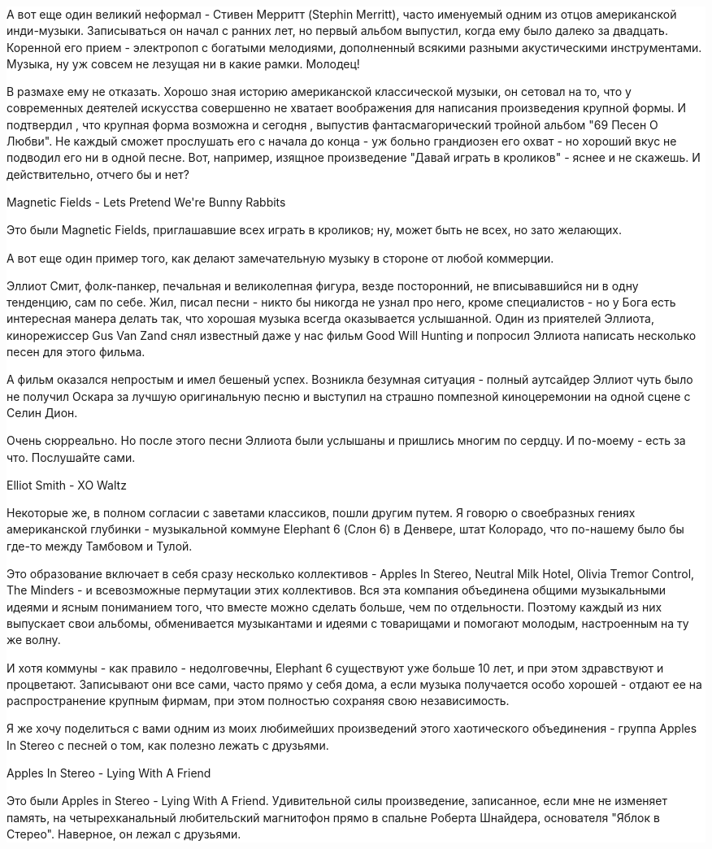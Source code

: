 А вот еще один великий неформал - Стивен Мерритт (Stephin Merritt), часто именуемый одним из отцов американской инди-музыки. Записываться он начал с ранних лет, но первый альбом выпустил, когда ему было далеко за двадцать. Коренной его прием - электропоп с богатыми мелодиями, дополненный всякими разными акустическими инструментами. Музыка, ну уж совсем не лезущая ни в какие рамки. Молодец!

В размахе ему не отказать. Хорошо зная историю американской классической музыки, он сетовал на то, что у современных деятелей искусства совершенно не хватает воображения для написания произведения крупной формы. И подтвердил , что крупная форма возможна и сегодня , выпустив фантасмагорический тройной альбом "69 Песен О Любви". Не каждый сможет прослушать его с начала до конца - уж больно грандиозен его охват - но хороший вкус не подводил его ни в одной песне. Вот, например, изящное произведение "Давай играть в кроликов" - яснее и не скажешь. И действительно, отчего бы и нет?

Magnetic Fields - Lets Pretend We're Bunny Rabbits

Это были Magnetic Fields, приглашавшие всех играть в кроликов; ну, может быть не всех, но зато желающих.

А вот еще один пример того, как делают замечательную музыку в стороне от любой коммерции.

Эллиот Смит, фолк-панкер, печальная и великолепная фигура, везде посторонний, не вписывавшийся ни в одну тенденцию, сам по себе. Жил, писал песни - никто бы никогда не узнал про него, кроме специалистов - но у Бога есть интересная манера делать так, что хорошая музыка всегда оказывается услышанной. Один из приятелей Эллиота, кинорежиссер Gus Van Zand снял известный даже у нас фильм Good Will Hunting и попросил Эллиота написать несколько песен для этого фильма.

А фильм оказался непростым и имел бешеный успех. Возникла безумная ситуация - полный аутсайдер Эллиот чуть было не получил Оскара за лучшую оригинальную песню и выступил на страшно помпезной киноцеремонии на одной сцене с Селин Дион.

Очень сюрреально. Но после этого песни Эллиота были услышаны и пришлись многим по сердцу. И по-моему - есть за что. Послушайте сами.

Elliot Smith - XO Waltz

Некоторые же, в полном согласии с заветами классиков, пошли другим путем. Я говорю о своебразных гениях американской глубинки - музыкальной коммуне Elephant 6 (Слон 6) в Денвере, штат Колорадо, что по-нашему было бы где-то между Тамбовом и Тулой.

Это образование включает в себя сразу несколько коллективов - Apples In Stereo, Neutral Milk Hotel, Olivia Tremor Control, The Minders - и всевозможные пермутации этих коллективов. Вся эта компания объединена общими музыкальными идеями и ясным пониманием того, что вместе можно сделать больше, чем по отдельности. Поэтому каждый из них выпускает свои альбомы, обменивается музыкантами и идеями с товарищами и помогают молодым, настроенным на ту же волну.

И хотя коммуны - как правило - недолговечны, Elephant 6 существуют уже больше 10 лет, и при этом здравствуют и процветают. Записывают они все сами, часто прямо у себя дома, а если музыка получается особо хорошей - отдают ее на распространение крупным фирмам, при этом полностью сохраняя свою независимость.

Я же хочу поделиться с вами одним из моих любимейших произведений этого хаотического объединения - группа Apples In Stereo с песней о том, как полезно лежать с друзьями.

Apples In Stereo - Lying With A Friend

Это были Apples in Stereo - Lying With A Friend. Удивительной силы произведение, записанное, если мне не изменяет память, на четырехканальный любительский магнитофон прямо в спальне Роберта Шнайдера, основателя "Яблок в Стерео". Наверное, он лежал с друзьями.
